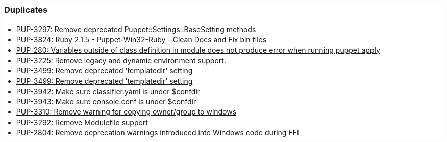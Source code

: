 ### Duplicates

* [PUP-3297: Remove deprecated Puppet::Settings::BaseSetting methods](https://tickets.puppetlabs.com/browse/PUP-3297)
* [PUP-3824: Ruby 2.1.5 - Puppet-Win32-Ruby - Clean Docs and Fix bin files](https://tickets.puppetlabs.com/browse/PUP-3824)
* [PUP-280: Variables outside of class definition in module does not produce error when running puppet apply](https://tickets.puppetlabs.com/browse/PUP-280)
* [PUP-3225: Remove legacy and dynamic environment support.](https://tickets.puppetlabs.com/browse/PUP-3225)
* [PUP-3499: Remove deprecated 'templatedir' setting](https://tickets.puppetlabs.com/browse/PUP-3499)
* [PUP-3499: Remove deprecated 'templatedir' setting](https://tickets.puppetlabs.com/browse/PUP-3499)
* [PUP-3942: Make sure classifier.yaml is under $confdir](https://tickets.puppetlabs.com/browse/PUP-3942)
* [PUP-3943: Make sure console.conf is under $confdir](https://tickets.puppetlabs.com/browse/PUP-3943)
* [PUP-3310: Remove warning for copying owner/group to windows](https://tickets.puppetlabs.com/browse/PUP-3310)
* [PUP-3292: Remove Modulefile support](https://tickets.puppetlabs.com/browse/PUP-3292)
* [PUP-2804: Remove deprecation warnings introduced into Windows code during FFI](https://tickets.puppetlabs.com/browse/PUP-2804)

